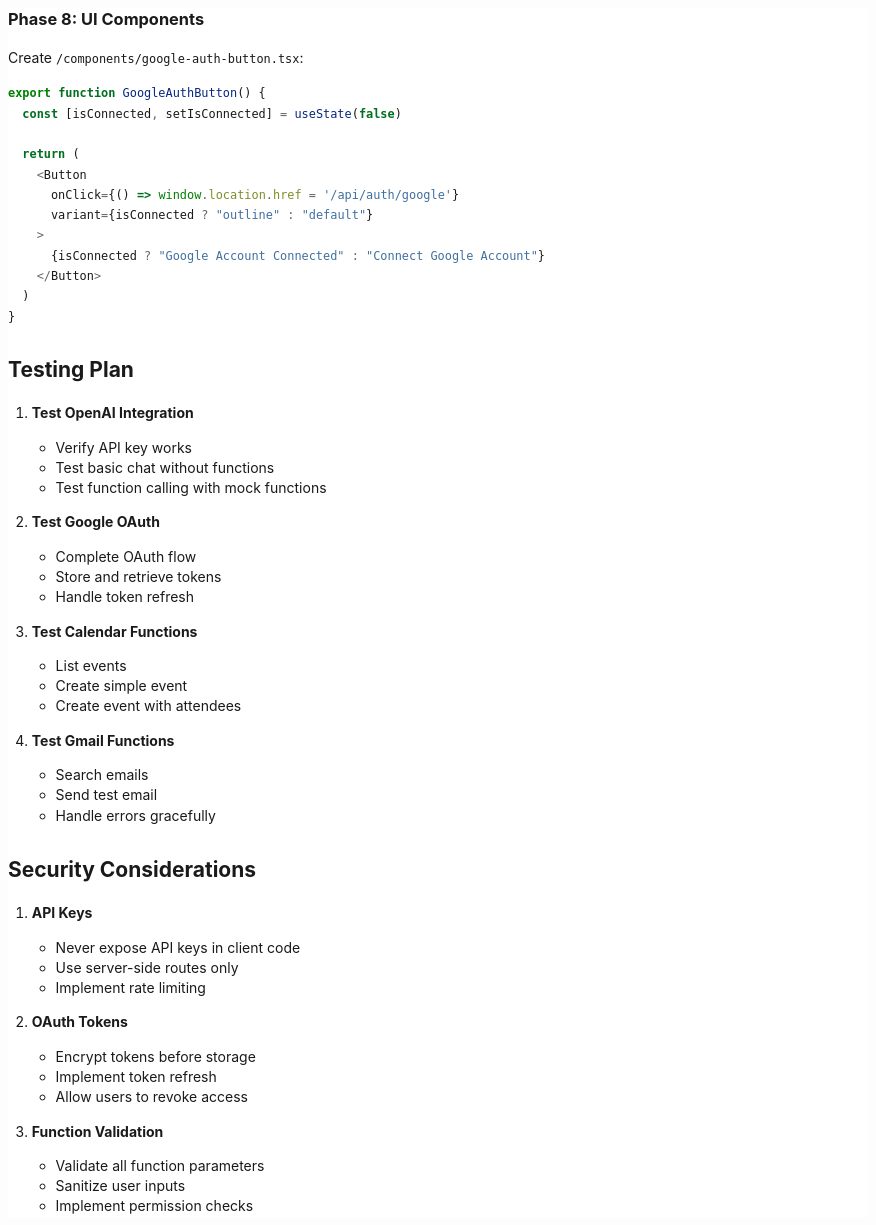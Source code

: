 ### Phase 8: UI Components

Create `/components/google-auth-button.tsx`:
```typescript
export function GoogleAuthButton() {
  const [isConnected, setIsConnected] = useState(false)
  
  return (
    <Button
      onClick={() => window.location.href = '/api/auth/google'}
      variant={isConnected ? "outline" : "default"}
    >
      {isConnected ? "Google Account Connected" : "Connect Google Account"}
    </Button>
  )
}
```

## Testing Plan

1. **Test OpenAI Integration**
   - Verify API key works
   - Test basic chat without functions
   - Test function calling with mock functions

2. **Test Google OAuth**
   - Complete OAuth flow
   - Store and retrieve tokens
   - Handle token refresh

3. **Test Calendar Functions**
   - List events
   - Create simple event
   - Create event with attendees

4. **Test Gmail Functions**
   - Search emails
   - Send test email
   - Handle errors gracefully

## Security Considerations

1. **API Keys**
   - Never expose API keys in client code
   - Use server-side routes only
   - Implement rate limiting

2. **OAuth Tokens**
   - Encrypt tokens before storage
   - Implement token refresh
   - Allow users to revoke access

3. **Function Validation**
   - Validate all function parameters
   - Sanitize user inputs
   - Implement permission checks
